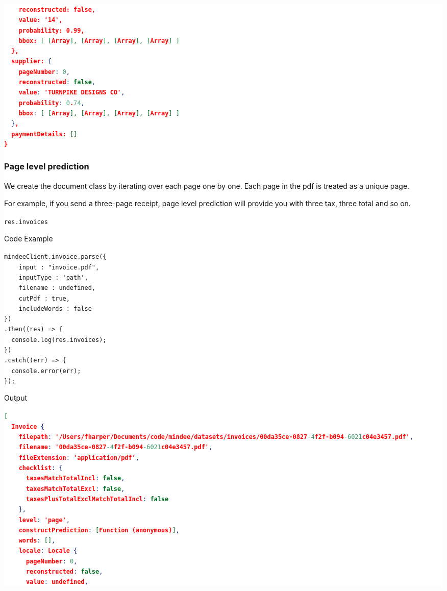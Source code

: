 ```json
    reconstructed: false,
    value: '14',
    probability: 0.99,
    bbox: [ [Array], [Array], [Array], [Array] ]
  },
  supplier: {
    pageNumber: 0,
    reconstructed: false,
    value: 'TURNPIKE DESIGNS CO',
    probability: 0.74,
    bbox: [ [Array], [Array], [Array], [Array] ]
  },
  paymentDetails: []
}
```

### Page level prediction
We create the document class by iterating over each page one by one. Each page in the pdf is treated as a unique page.

For example, if you send a three-page receipt, page level prediction will provide you with three tax, three total and so on.

```node
res.invoices
```

Code Example

```node
mindeeClient.invoice.parse({
    input : "invoice.pdf",
    inputType : 'path',
    filename : undefined,
    cutPdf : true,
    includeWords : false
})
.then((res) => {
  console.log(res.invoices);
})
.catch((err) => {
  console.error(err);
});
```

Output

```json
[
  Invoice {
    filepath: '/Users/fharper/Documents/code/mindee/datasets/invoices/00da35ce-0827-4f2f-b094-6021c04e3457.pdf',
    filename: '00da35ce-0827-4f2f-b094-6021c04e3457.pdf',
    fileExtension: 'application/pdf',
    checklist: {
      taxesMatchTotalIncl: false,
      taxesMatchTotalExcl: false,
      taxesPlusTotalExclMatchTotalIncl: false
    },
    level: 'page',
    constructPrediction: [Function (anonymous)],
    words: [],
    locale: Locale {
      pageNumber: 0,
      reconstructed: false,
      value: undefined,
```